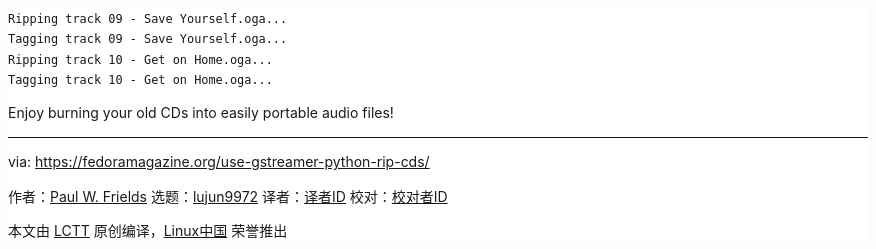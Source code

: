 ```
Ripping track 09 - Save Yourself.oga...
Tagging track 09 - Save Yourself.oga...
Ripping track 10 - Get on Home.oga...
Tagging track 10 - Get on Home.oga...

```

Enjoy burning your old CDs into easily portable audio files!


--------------------------------------------------------------------------------

via: https://fedoramagazine.org/use-gstreamer-python-rip-cds/

作者：[Paul W. Frields][a]
选题：[lujun9972](https://github.com/lujun9972)
译者：[译者ID](https://github.com/译者ID)
校对：[校对者ID](https://github.com/校对者ID)

本文由 [LCTT](https://github.com/LCTT/TranslateProject) 原创编译，[Linux中国](https://linux.cn/) 荣誉推出

[a]:https://fedoramagazine.org/author/pfrields/
[1]:https://xiph.org/vorbis/
[2]:https://gstreamer.freedesktop.org/
[3]:https://getfedora.org/workstation
[4]:https://mutagen.readthedocs.io/en/latest/
[5]:https://docs.python.org/3/library/argparse.html
[6]:https://fedoramagazine.org/use-musicbrainz-get-cd-information/
[7]:https://musicbrainz.org/

